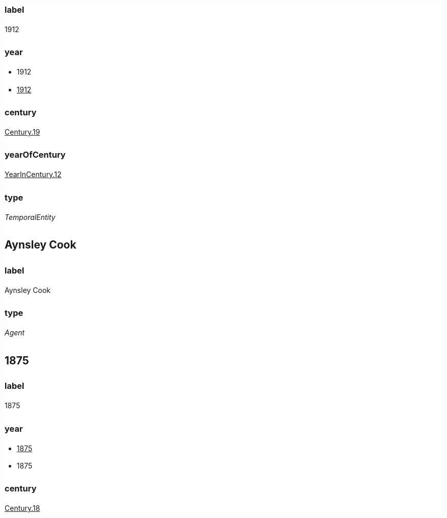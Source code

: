 ### label


1912

### year

 - 1912

 - [1912](#1912)

### century


[Century.19](#Century.19)

### yearOfCentury


[YearInCentury.12](#YearInCentury.12)

### type


*TemporalEntity*

## Aynsley Cook

### label


Aynsley Cook

### type


*Agent*

## 1875

### label


1875

### year

 - [1875](#1875)

 - 1875

### century


[Century.18](#Century.18)
